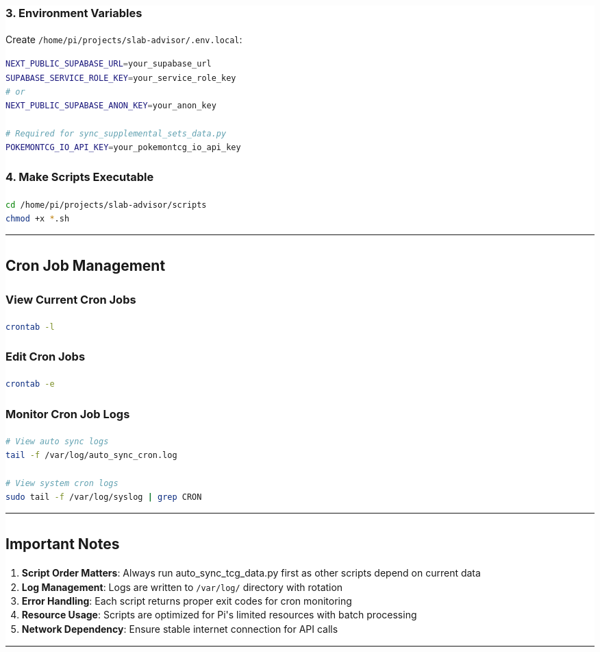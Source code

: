### 3. Environment Variables
Create `/home/pi/projects/slab-advisor/.env.local`:
```bash
NEXT_PUBLIC_SUPABASE_URL=your_supabase_url
SUPABASE_SERVICE_ROLE_KEY=your_service_role_key
# or
NEXT_PUBLIC_SUPABASE_ANON_KEY=your_anon_key

# Required for sync_supplemental_sets_data.py
POKEMONTCG_IO_API_KEY=your_pokemontcg_io_api_key
```

### 4. Make Scripts Executable
```bash
cd /home/pi/projects/slab-advisor/scripts
chmod +x *.sh
```

---

## Cron Job Management

### View Current Cron Jobs
```bash
crontab -l
```

### Edit Cron Jobs
```bash
crontab -e
```

### Monitor Cron Job Logs
```bash
# View auto sync logs
tail -f /var/log/auto_sync_cron.log

# View system cron logs
sudo tail -f /var/log/syslog | grep CRON
```

---

## Important Notes

1. **Script Order Matters**: Always run auto_sync_tcg_data.py first as other scripts depend on current data
2. **Log Management**: Logs are written to `/var/log/` directory with rotation
3. **Error Handling**: Each script returns proper exit codes for cron monitoring
4. **Resource Usage**: Scripts are optimized for Pi's limited resources with batch processing
5. **Network Dependency**: Ensure stable internet connection for API calls

---